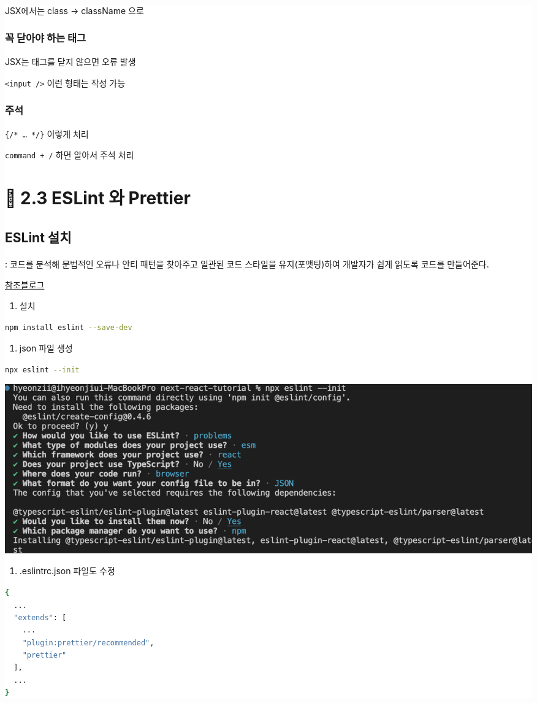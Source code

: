 JSX에서는 class → className 으로

### 꼭 닫아야 하는 태그

JSX는 태그를 닫지 않으면 오류 발생

`<input />` 이런 형태는 작성 가능

### 주석

`{/* … */}` 이렇게 처리

`command + /` 하면 알아서 주석 처리

# 📍 2.3 ESLint 와 Prettier

## ESLint 설치

: 코드를 분석해 문법적인 오류나 안티 패턴을 찾아주고 일관된 코드 스타일을 유지(포맷팅)하여 개발자가 쉽게 읽도록 코드를 만들어준다.

[참조블로그](https://lakelouise.tistory.com/199)

1. 설치

```bash
npm install eslint --save-dev
```

1. json 파일 생성

```bash
npx eslint --init 
```

![1.png](./img/1.png)

1. .eslintrc.json 파일도 수정

```bash
{
  ...
  "extends": [
	...
    "plugin:prettier/recommended",
    "prettier"
  ],
  ...
}
```
